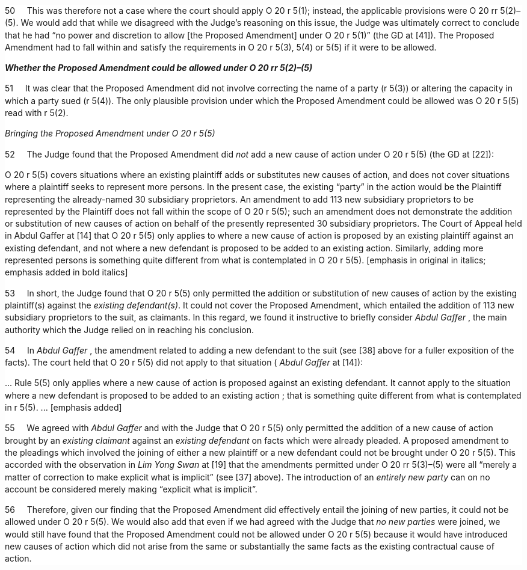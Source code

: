 50     This was therefore not a case where the court should apply O 20 r 5(1); instead, the applicable provisions were O 20 rr 5(2)–(5). We would add that while we disagreed with the Judge’s reasoning on this issue, the Judge was ultimately correct to conclude that he had “no power and discretion to allow [the Proposed Amendment] under O 20 r 5(1)” (the GD at [41]). The Proposed Amendment had to fall within and satisfy the requirements in O 20 r 5(3), 5(4) or 5(5) if it were to be allowed. 

**_Whether the Proposed Amendment could be allowed under O 20 rr 5(2)–(5)_** 


51     It was clear that the Proposed Amendment did not involve correcting the name of a party (r 5(3)) or altering the capacity in which a party sued (r 5(4)). The only plausible provision under which the Proposed Amendment could be allowed was O 20 r 5(5) read with r 5(2). 

_Bringing the Proposed Amendment under O 20 r 5(5)_ 

52     The Judge found that the Proposed Amendment did _not_ add a new cause of action under O 20 r 5(5) (the GD at [22]): 

 O 20 r 5(5) covers situations where an existing plaintiff adds or substitutes new causes of action, and does not cover situations where a plaintiff seeks to represent more persons. In the present case, the existing “party” in the action would be the Plaintiff representing the already-named 30 subsidiary proprietors. An amendment to add 113 new subsidiary proprietors to be represented by the Plaintiff does not fall within the scope of O 20 r 5(5); such an amendment does not demonstrate the addition or substitution of new causes of action on behalf of the presently represented 30 subsidiary proprietors. The Court of Appeal held in Abdul Gaffer at [14] that O 20 r 5(5) only applies to where a new cause of action is proposed by an existing plaintiff against an existing defendant, and not where a new defendant is proposed to be added to an existing action. Similarly, adding more represented persons is something quite different from what is contemplated in O 20 r 5(5). [emphasis in original in italics; emphasis added in bold italics] 

53     In short, the Judge found that O 20 r 5(5) only permitted the addition or substitution of new causes of action by the existing plaintiff(s) against the _existing defendant(s)_. It could not cover the Proposed Amendment, which entailed the addition of 113 new subsidiary proprietors to the suit, as claimants. In this regard, we found it instructive to briefly consider _Abdul Gaffer_ , the main authority which the Judge relied on in reaching his conclusion. 

54     In _Abdul Gaffer_ , the amendment related to adding a new defendant to the suit (see [38] above for a fuller exposition of the facts). The court held that O 20 r 5(5) did not apply to that situation ( _Abdul Gaffer_ at [14]): 

 ... Rule 5(5) only applies where a new cause of action is proposed against an existing defendant. It cannot apply to the situation where a new defendant is proposed to be added to an existing action ; that is something quite different from what is contemplated in r 5(5). ... [emphasis added] 

55     We agreed with _Abdul Gaffer_ and with the Judge that O 20 r 5(5) only permitted the addition of a new cause of action brought by an _existing claimant_ against an _existing defendant_ on facts which were already pleaded. A proposed amendment to the pleadings which involved the joining of either a new plaintiff or a new defendant could not be brought under O 20 r 5(5). This accorded with the observation in _Lim Yong Swan_ at [19] that the amendments permitted under O 20 rr 5(3)–(5) were all “merely a matter of correction to make explicit what is implicit” (see [37] above). The introduction of an _entirely new party_ can on no account be considered merely making “explicit what is implicit”. 

56     Therefore, given our finding that the Proposed Amendment did effectively entail the joining of new parties, it could not be allowed under O 20 r 5(5). We would also add that even if we had agreed with the Judge that _no new parties_ were joined, we would still have found that the Proposed Amendment could not be allowed under O 20 r 5(5) because it would have introduced new causes of action which did not arise from the same or substantially the same facts as the existing contractual cause of action. 
